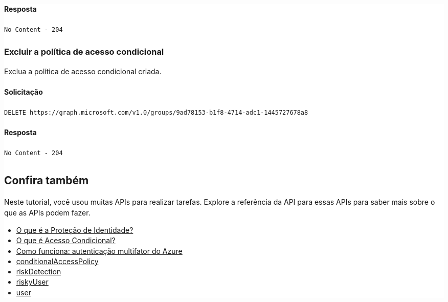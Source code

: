 #### <a name="response"></a>Resposta

```http
No Content - 204
```

### <a name="delete-the-conditional-access-policy"></a>Excluir a política de acesso condicional

Exclua a política de acesso condicional criada.

#### <a name="request"></a>Solicitação

```http
DELETE https://graph.microsoft.com/v1.0/groups/9ad78153-b1f8-4714-adc1-1445727678a8
```

#### <a name="response"></a>Resposta

```http
No Content - 204
```

## <a name="see-also"></a>Confira também

Neste tutorial, você usou muitas APIs para realizar tarefas. Explore a referência da API para essas APIs para saber mais sobre o que as APIs podem fazer.

- [O que é a Proteção de Identidade?](/azure/active-directory/identity-protection/overview-identity-protection)
- [O que é Acesso Condicional?](/azure/active-directory/conditional-access/overview)
- [Como funciona: autenticação multifator do Azure](/azure/active-directory/authentication/concept-mfa-howitworks)
- [conditionalAccessPolicy](/graph/api/resources/conditionalaccesspolicy?view=graph-rest-1.0)
- [riskDetection](/graph/api/resources/riskdetection?view=graph-rest-1.0)
- [riskyUser](/graph/api/resources/riskyuser?view=graph-rest-1.0)
- [user](/graph/api/resources/user?view=graph-rest-1.0)
